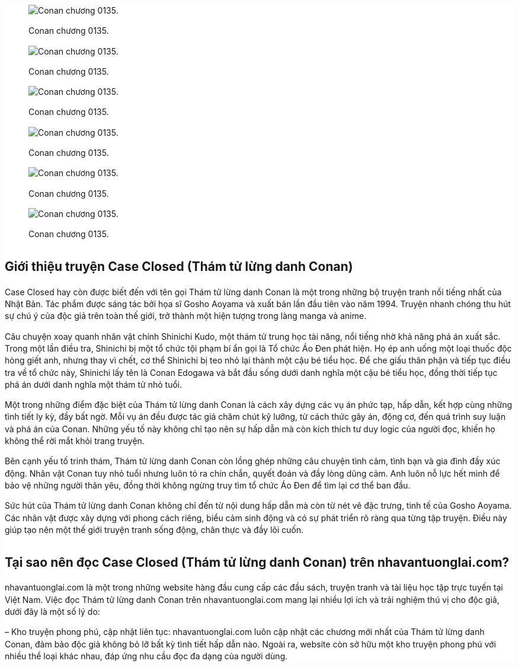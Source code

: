 <figure><img src="https://nhavantuonglai.blog/manga/gosho-aoyama/case-closed/0135-13.jpg" alt="Conan chương 0135." title="Conan chương 0135." height=100% width=100%><figcaption></p>Conan chương 0135.</p></figcaption></figure>

<figure><img src="https://nhavantuonglai.blog/manga/gosho-aoyama/case-closed/0135-14.jpg" alt="Conan chương 0135." title="Conan chương 0135." height=100% width=100%><figcaption></p>Conan chương 0135.</p></figcaption></figure>

<figure><img src="https://nhavantuonglai.blog/manga/gosho-aoyama/case-closed/0135-15.jpg" alt="Conan chương 0135." title="Conan chương 0135." height=100% width=100%><figcaption></p>Conan chương 0135.</p></figcaption></figure>

<figure><img src="https://nhavantuonglai.blog/manga/gosho-aoyama/case-closed/0135-16.jpg" alt="Conan chương 0135." title="Conan chương 0135." height=100% width=100%><figcaption></p>Conan chương 0135.</p></figcaption></figure>

<figure><img src="https://nhavantuonglai.blog/manga/gosho-aoyama/case-closed/0135-17.jpg" alt="Conan chương 0135." title="Conan chương 0135." height=100% width=100%><figcaption></p>Conan chương 0135.</p></figcaption></figure>

<figure><img src="https://nhavantuonglai.blog/manga/gosho-aoyama/case-closed/0135-18.jpg" alt="Conan chương 0135." title="Conan chương 0135." height=100% width=100%><figcaption></p>Conan chương 0135.</p></figcaption></figure>

## Giới thiệu truyện Case Closed (Thám tử lừng danh Conan)

Case Closed hay còn được biết đến với tên gọi Thám tử lừng danh Conan là một trong những bộ truyện tranh nổi tiếng nhất của Nhật Bản. Tác phẩm được sáng tác bởi họa sĩ Gosho Aoyama và xuất bản lần đầu tiên vào năm 1994. Truyện nhanh chóng thu hút sự chú ý của độc giả trên toàn thế giới, trở thành một hiện tượng trong làng manga và anime.

Câu chuyện xoay quanh nhân vật chính Shinichi Kudo, một thám tử trung học tài năng, nổi tiếng nhờ khả năng phá án xuất sắc. Trong một lần điều tra, Shinichi bị một tổ chức tội phạm bí ẩn gọi là Tổ chức Áo Đen phát hiện. Họ ép anh uống một loại thuốc độc hòng giết anh, nhưng thay vì chết, cơ thể Shinichi bị teo nhỏ lại thành một cậu bé tiểu học. Để che giấu thân phận và tiếp tục điều tra về tổ chức này, Shinichi lấy tên là Conan Edogawa và bắt đầu sống dưới danh nghĩa một cậu bé tiểu học, đồng thời tiếp tục phá án dưới danh nghĩa một thám tử nhỏ tuổi.

Một trong những điểm đặc biệt của Thám tử lừng danh Conan là cách xây dựng các vụ án phức tạp, hấp dẫn, kết hợp cùng những tình tiết ly kỳ, đầy bất ngờ. Mỗi vụ án đều được tác giả chăm chút kỹ lưỡng, từ cách thức gây án, động cơ, đến quá trình suy luận và phá án của Conan. Những yếu tố này không chỉ tạo nên sự hấp dẫn mà còn kích thích tư duy logic của người đọc, khiến họ không thể rời mắt khỏi trang truyện.

Bên cạnh yếu tố trinh thám, Thám tử lừng danh Conan còn lồng ghép những câu chuyện tình cảm, tình bạn và gia đình đầy xúc động. Nhân vật Conan tuy nhỏ tuổi nhưng luôn tỏ ra chín chắn, quyết đoán và đầy lòng dũng cảm. Anh luôn nỗ lực hết mình để bảo vệ những người thân yêu, đồng thời không ngừng truy tìm tổ chức Áo Đen để tìm lại cơ thể ban đầu.

Sức hút của Thám tử lừng danh Conan không chỉ đến từ nội dung hấp dẫn mà còn từ nét vẽ đặc trưng, tinh tế của Gosho Aoyama. Các nhân vật được xây dựng với phong cách riêng, biểu cảm sinh động và có sự phát triển rõ ràng qua từng tập truyện. Điều này giúp tạo nên một thế giới truyện tranh sống động, chân thực và đầy lôi cuốn.

## Tại sao nên đọc Case Closed (Thám tử lừng danh Conan) trên nhavantuonglai.com?

nhavantuonglai.com là một trong những website hàng đầu cung cấp các đầu sách, truyện tranh và tài liệu học tập trực tuyến tại Việt Nam. Việc đọc Thám tử lừng danh Conan trên nhavantuonglai.com mang lại nhiều lợi ích và trải nghiệm thú vị cho độc giả, dưới đây là một số lý do:

– Kho truyện phong phú, cập nhật liên tục: nhavantuonglai.com luôn cập nhật các chương mới nhất của Thám tử lừng danh Conan, đảm bảo độc giả không bỏ lỡ bất kỳ tình tiết hấp dẫn nào. Ngoài ra, website còn sở hữu một kho truyện phong phú với nhiều thể loại khác nhau, đáp ứng nhu cầu đọc đa dạng của người dùng.
